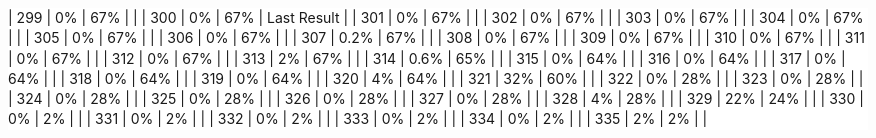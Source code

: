 | 299 | 0% | 67% |  |
| 300 | 0% | 67% | Last Result |
| 301 | 0% | 67% |  |
| 302 | 0% | 67% |  |
| 303 | 0% | 67% |  |
| 304 | 0% | 67% |  |
| 305 | 0% | 67% |  |
| 306 | 0% | 67% |  |
| 307 | 0.2% | 67% |  |
| 308 | 0% | 67% |  |
| 309 | 0% | 67% |  |
| 310 | 0% | 67% |  |
| 311 | 0% | 67% |  |
| 312 | 0% | 67% |  |
| 313 | 2% | 67% |  |
| 314 | 0.6% | 65% |  |
| 315 | 0% | 64% |  |
| 316 | 0% | 64% |  |
| 317 | 0% | 64% |  |
| 318 | 0% | 64% |  |
| 319 | 0% | 64% |  |
| 320 | 4% | 64% |  |
| 321 | 32% | 60% |  |
| 322 | 0% | 28% |  |
| 323 | 0% | 28% |  |
| 324 | 0% | 28% |  |
| 325 | 0% | 28% |  |
| 326 | 0% | 28% |  |
| 327 | 0% | 28% |  |
| 328 | 4% | 28% |  |
| 329 | 22% | 24% |  |
| 330 | 0% | 2% |  |
| 331 | 0% | 2% |  |
| 332 | 0% | 2% |  |
| 333 | 0% | 2% |  |
| 334 | 0% | 2% |  |
| 335 | 2% | 2% |  |
